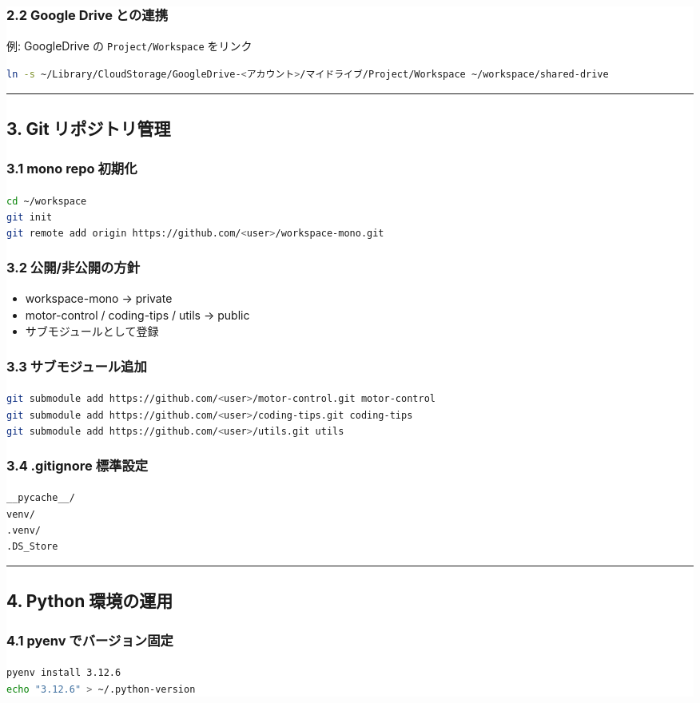 ### 2.2 Google Drive との連携

例: GoogleDrive の `Project/Workspace` をリンク

```bash
ln -s ~/Library/CloudStorage/GoogleDrive-<アカウント>/マイドライブ/Project/Workspace ~/workspace/shared-drive
```

---

## 3. Git リポジトリ管理

### 3.1 mono repo 初期化

```bash
cd ~/workspace
git init
git remote add origin https://github.com/<user>/workspace-mono.git
```

### 3.2 公開/非公開の方針

* workspace-mono → private
* motor-control / coding-tips / utils → public
* サブモジュールとして登録

### 3.3 サブモジュール追加

```bash
git submodule add https://github.com/<user>/motor-control.git motor-control
git submodule add https://github.com/<user>/coding-tips.git coding-tips
git submodule add https://github.com/<user>/utils.git utils
```

### 3.4 .gitignore 標準設定

```txt
__pycache__/
venv/
.venv/
.DS_Store
```

---

## 4. Python 環境の運用

### 4.1 pyenv でバージョン固定

```bash
pyenv install 3.12.6
echo "3.12.6" > ~/.python-version
```
